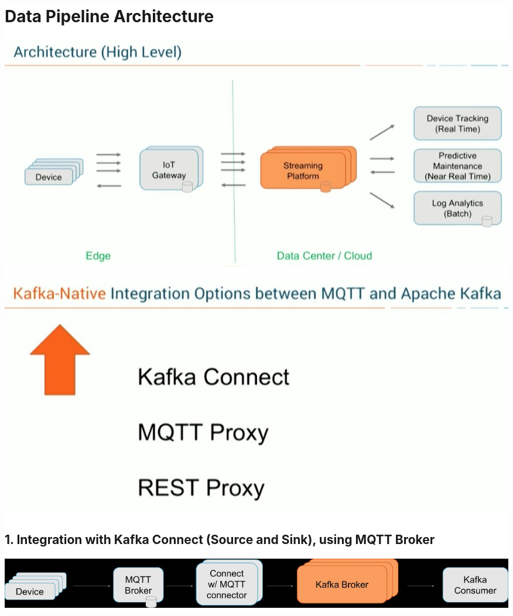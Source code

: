 # Data Pipeline Architecture

![image](../../media/Technologies-Apache-Data-Pipeline-Architecture-image1.jpg)

![image](../../media/Technologies-Apache-Data-Pipeline-Architecture-image2.jpg)

## 1. Integration with Kafka Connect (Source and Sink), using MQTT Broker

![image](../../media/Technologies-Apache-Data-Pipeline-Architecture-image3.jpg)

